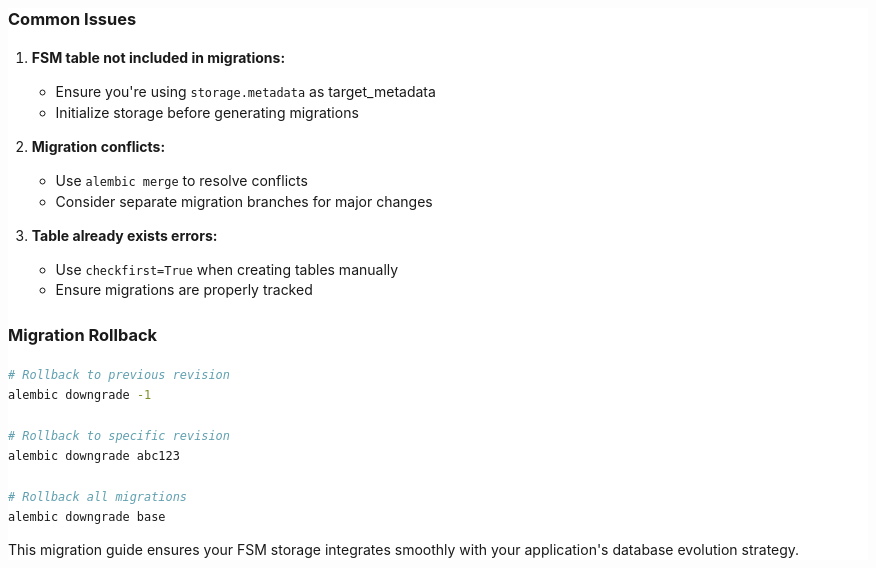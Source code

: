 ### Common Issues

1. **FSM table not included in migrations:**
   - Ensure you're using `storage.metadata` as target_metadata
   - Initialize storage before generating migrations

2. **Migration conflicts:**
   - Use `alembic merge` to resolve conflicts
   - Consider separate migration branches for major changes

3. **Table already exists errors:**
   - Use `checkfirst=True` when creating tables manually
   - Ensure migrations are properly tracked

### Migration Rollback

```bash
# Rollback to previous revision
alembic downgrade -1

# Rollback to specific revision
alembic downgrade abc123

# Rollback all migrations
alembic downgrade base
```

This migration guide ensures your FSM storage integrates smoothly with your application's database evolution strategy.
